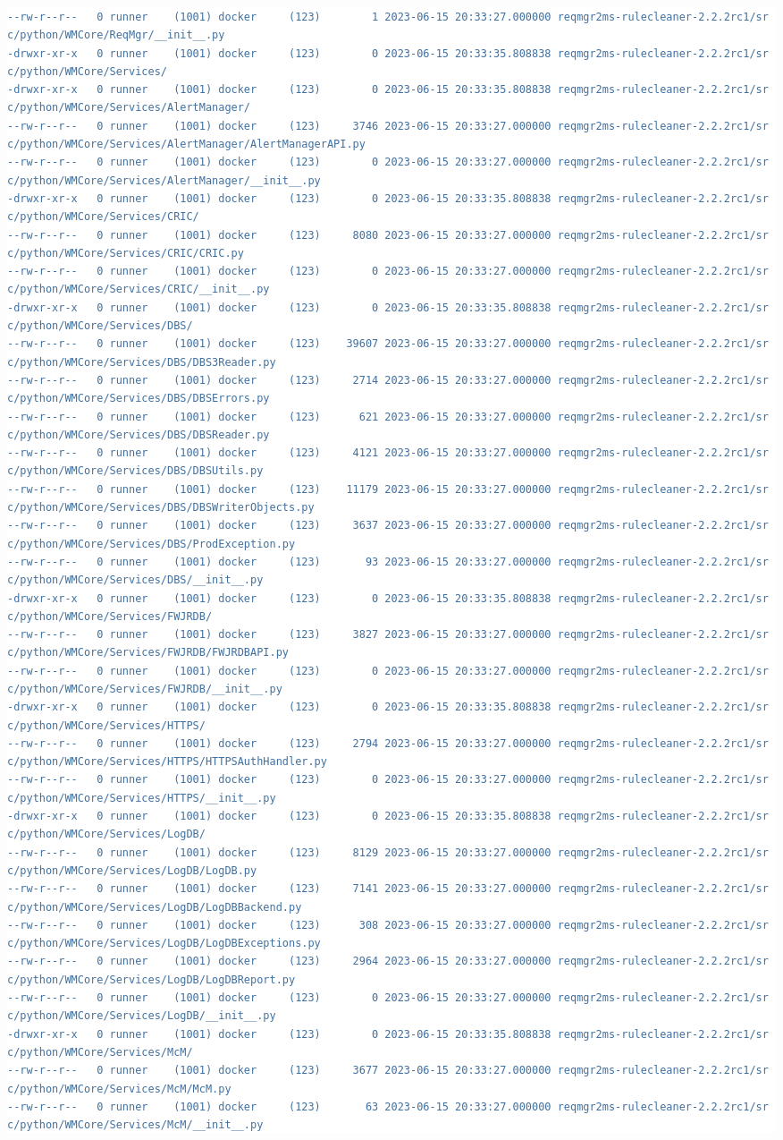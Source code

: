 ```diff
--rw-r--r--   0 runner    (1001) docker     (123)        1 2023-06-15 20:33:27.000000 reqmgr2ms-rulecleaner-2.2.2rc1/src/python/WMCore/ReqMgr/__init__.py
-drwxr-xr-x   0 runner    (1001) docker     (123)        0 2023-06-15 20:33:35.808838 reqmgr2ms-rulecleaner-2.2.2rc1/src/python/WMCore/Services/
-drwxr-xr-x   0 runner    (1001) docker     (123)        0 2023-06-15 20:33:35.808838 reqmgr2ms-rulecleaner-2.2.2rc1/src/python/WMCore/Services/AlertManager/
--rw-r--r--   0 runner    (1001) docker     (123)     3746 2023-06-15 20:33:27.000000 reqmgr2ms-rulecleaner-2.2.2rc1/src/python/WMCore/Services/AlertManager/AlertManagerAPI.py
--rw-r--r--   0 runner    (1001) docker     (123)        0 2023-06-15 20:33:27.000000 reqmgr2ms-rulecleaner-2.2.2rc1/src/python/WMCore/Services/AlertManager/__init__.py
-drwxr-xr-x   0 runner    (1001) docker     (123)        0 2023-06-15 20:33:35.808838 reqmgr2ms-rulecleaner-2.2.2rc1/src/python/WMCore/Services/CRIC/
--rw-r--r--   0 runner    (1001) docker     (123)     8080 2023-06-15 20:33:27.000000 reqmgr2ms-rulecleaner-2.2.2rc1/src/python/WMCore/Services/CRIC/CRIC.py
--rw-r--r--   0 runner    (1001) docker     (123)        0 2023-06-15 20:33:27.000000 reqmgr2ms-rulecleaner-2.2.2rc1/src/python/WMCore/Services/CRIC/__init__.py
-drwxr-xr-x   0 runner    (1001) docker     (123)        0 2023-06-15 20:33:35.808838 reqmgr2ms-rulecleaner-2.2.2rc1/src/python/WMCore/Services/DBS/
--rw-r--r--   0 runner    (1001) docker     (123)    39607 2023-06-15 20:33:27.000000 reqmgr2ms-rulecleaner-2.2.2rc1/src/python/WMCore/Services/DBS/DBS3Reader.py
--rw-r--r--   0 runner    (1001) docker     (123)     2714 2023-06-15 20:33:27.000000 reqmgr2ms-rulecleaner-2.2.2rc1/src/python/WMCore/Services/DBS/DBSErrors.py
--rw-r--r--   0 runner    (1001) docker     (123)      621 2023-06-15 20:33:27.000000 reqmgr2ms-rulecleaner-2.2.2rc1/src/python/WMCore/Services/DBS/DBSReader.py
--rw-r--r--   0 runner    (1001) docker     (123)     4121 2023-06-15 20:33:27.000000 reqmgr2ms-rulecleaner-2.2.2rc1/src/python/WMCore/Services/DBS/DBSUtils.py
--rw-r--r--   0 runner    (1001) docker     (123)    11179 2023-06-15 20:33:27.000000 reqmgr2ms-rulecleaner-2.2.2rc1/src/python/WMCore/Services/DBS/DBSWriterObjects.py
--rw-r--r--   0 runner    (1001) docker     (123)     3637 2023-06-15 20:33:27.000000 reqmgr2ms-rulecleaner-2.2.2rc1/src/python/WMCore/Services/DBS/ProdException.py
--rw-r--r--   0 runner    (1001) docker     (123)       93 2023-06-15 20:33:27.000000 reqmgr2ms-rulecleaner-2.2.2rc1/src/python/WMCore/Services/DBS/__init__.py
-drwxr-xr-x   0 runner    (1001) docker     (123)        0 2023-06-15 20:33:35.808838 reqmgr2ms-rulecleaner-2.2.2rc1/src/python/WMCore/Services/FWJRDB/
--rw-r--r--   0 runner    (1001) docker     (123)     3827 2023-06-15 20:33:27.000000 reqmgr2ms-rulecleaner-2.2.2rc1/src/python/WMCore/Services/FWJRDB/FWJRDBAPI.py
--rw-r--r--   0 runner    (1001) docker     (123)        0 2023-06-15 20:33:27.000000 reqmgr2ms-rulecleaner-2.2.2rc1/src/python/WMCore/Services/FWJRDB/__init__.py
-drwxr-xr-x   0 runner    (1001) docker     (123)        0 2023-06-15 20:33:35.808838 reqmgr2ms-rulecleaner-2.2.2rc1/src/python/WMCore/Services/HTTPS/
--rw-r--r--   0 runner    (1001) docker     (123)     2794 2023-06-15 20:33:27.000000 reqmgr2ms-rulecleaner-2.2.2rc1/src/python/WMCore/Services/HTTPS/HTTPSAuthHandler.py
--rw-r--r--   0 runner    (1001) docker     (123)        0 2023-06-15 20:33:27.000000 reqmgr2ms-rulecleaner-2.2.2rc1/src/python/WMCore/Services/HTTPS/__init__.py
-drwxr-xr-x   0 runner    (1001) docker     (123)        0 2023-06-15 20:33:35.808838 reqmgr2ms-rulecleaner-2.2.2rc1/src/python/WMCore/Services/LogDB/
--rw-r--r--   0 runner    (1001) docker     (123)     8129 2023-06-15 20:33:27.000000 reqmgr2ms-rulecleaner-2.2.2rc1/src/python/WMCore/Services/LogDB/LogDB.py
--rw-r--r--   0 runner    (1001) docker     (123)     7141 2023-06-15 20:33:27.000000 reqmgr2ms-rulecleaner-2.2.2rc1/src/python/WMCore/Services/LogDB/LogDBBackend.py
--rw-r--r--   0 runner    (1001) docker     (123)      308 2023-06-15 20:33:27.000000 reqmgr2ms-rulecleaner-2.2.2rc1/src/python/WMCore/Services/LogDB/LogDBExceptions.py
--rw-r--r--   0 runner    (1001) docker     (123)     2964 2023-06-15 20:33:27.000000 reqmgr2ms-rulecleaner-2.2.2rc1/src/python/WMCore/Services/LogDB/LogDBReport.py
--rw-r--r--   0 runner    (1001) docker     (123)        0 2023-06-15 20:33:27.000000 reqmgr2ms-rulecleaner-2.2.2rc1/src/python/WMCore/Services/LogDB/__init__.py
-drwxr-xr-x   0 runner    (1001) docker     (123)        0 2023-06-15 20:33:35.808838 reqmgr2ms-rulecleaner-2.2.2rc1/src/python/WMCore/Services/McM/
--rw-r--r--   0 runner    (1001) docker     (123)     3677 2023-06-15 20:33:27.000000 reqmgr2ms-rulecleaner-2.2.2rc1/src/python/WMCore/Services/McM/McM.py
--rw-r--r--   0 runner    (1001) docker     (123)       63 2023-06-15 20:33:27.000000 reqmgr2ms-rulecleaner-2.2.2rc1/src/python/WMCore/Services/McM/__init__.py
```